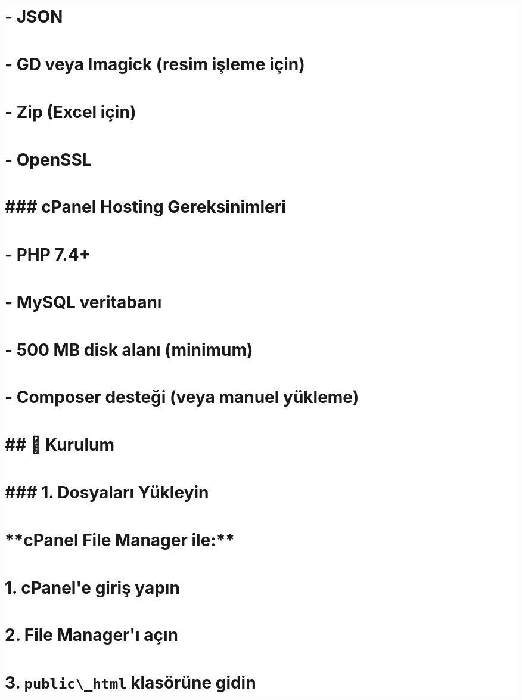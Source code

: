 # \- JSON

# \- GD veya Imagick (resim işleme için)

# \- Zip (Excel için)

# \- OpenSSL

# 

# \### cPanel Hosting Gereksinimleri

# \- PHP 7.4+

# \- MySQL veritabanı

# \- 500 MB disk alanı (minimum)

# \- Composer desteği (veya manuel yükleme)

# 

# \## 🚀 Kurulum

# 

# \### 1. Dosyaları Yükleyin

# 

# \*\*cPanel File Manager ile:\*\*

# 1\. cPanel'e giriş yapın

# 2\. File Manager'ı açın

# 3\. `public\_html` klasörüne gidin
